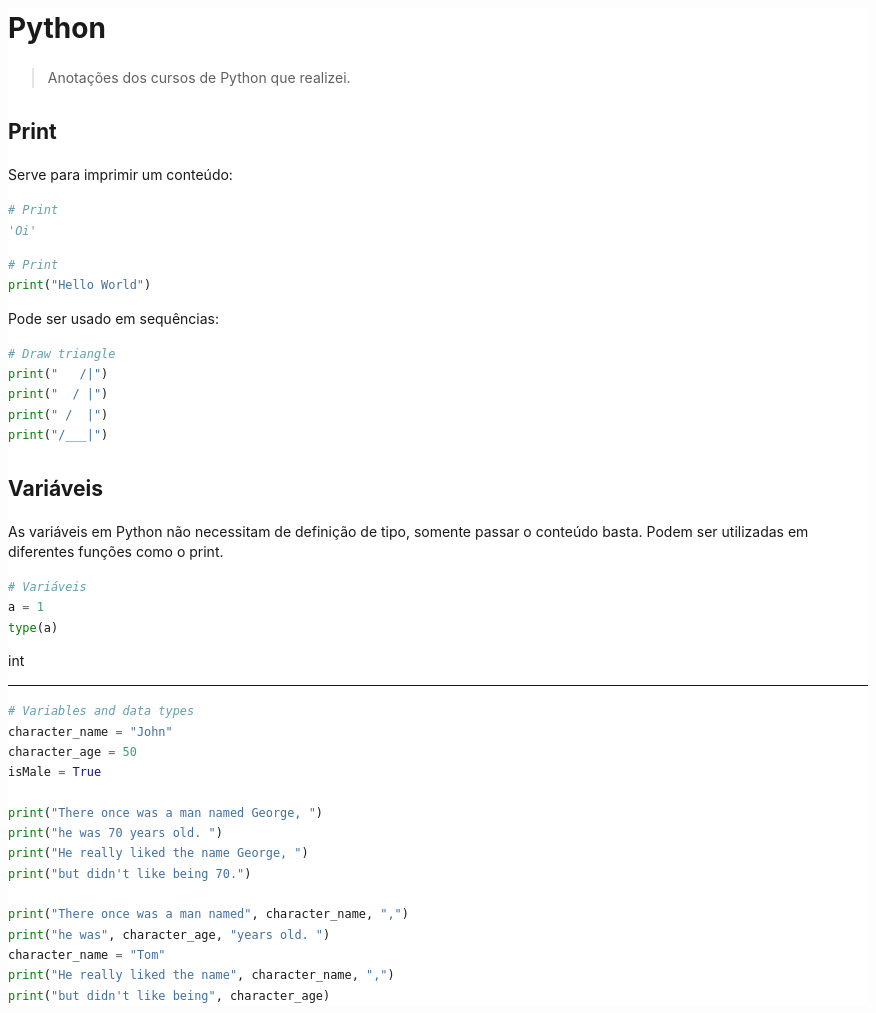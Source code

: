 # Python

> Anotações dos cursos de Python que realizei.
> 

## Print

Serve para imprimir um conteúdo:

```python
# Print
'Oi'
```

```python
# Print
print("Hello World")
```

Pode ser usado em sequências:

```python
# Draw triangle
print("   /|")
print("  / |")
print(" /  |")
print("/___|")
```

## Variáveis

As variáveis em Python não necessitam de definição de tipo, somente passar o conteúdo basta. Podem ser utilizadas em diferentes funções como o print.

```python
# Variáveis
a = 1
type(a)
```

int

---

```python
# Variables and data types
character_name = "John"
character_age = 50
isMale = True

print("There once was a man named George, ")
print("he was 70 years old. ")
print("He really liked the name George, ")
print("but didn't like being 70.")

print("There once was a man named", character_name, ",")
print("he was", character_age, "years old. ")
character_name = "Tom"
print("He really liked the name", character_name, ",")
print("but didn't like being", character_age)
```
